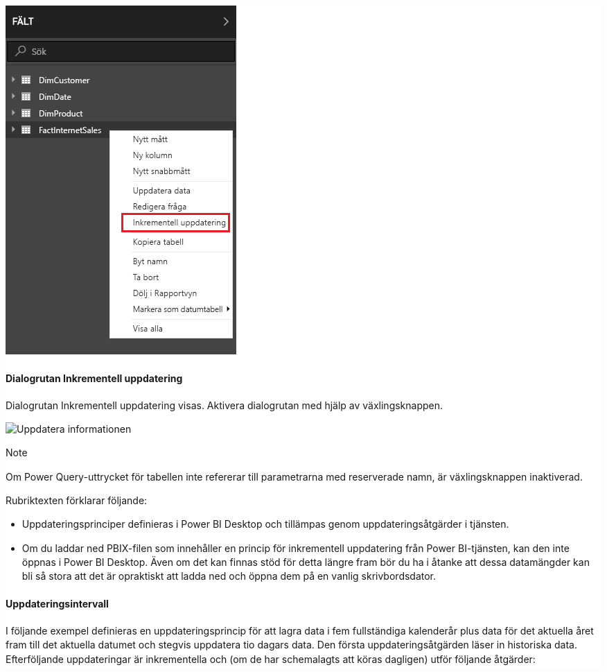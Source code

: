 ![Uppdateringsprincip](media/service-premium-incremental-refresh/refresh-policy.png)

#### <a name="incremental-refresh-dialog"></a>Dialogrutan Inkrementell uppdatering

Dialogrutan Inkrementell uppdatering visas. Aktivera dialogrutan med hjälp av växlingsknappen.

![Uppdatera informationen](media/service-premium-incremental-refresh/refresh-details.png)

> [!NOTE]
> Om Power Query-uttrycket för tabellen inte refererar till parametrarna med reserverade namn, är växlingsknappen inaktiverad.

Rubriktexten förklarar följande:

- Uppdateringsprinciper definieras i Power BI Desktop och tillämpas genom uppdateringsåtgärder i tjänsten.

- Om du laddar ned PBIX-filen som innehåller en princip för inkrementell uppdatering från Power BI-tjänsten, kan den inte öppnas i Power BI Desktop. Även om det kan finnas stöd för detta längre fram bör du ha i åtanke att dessa datamängder kan bli så stora att det är opraktiskt att ladda ned och öppna dem på en vanlig skrivbordsdator.

#### <a name="refresh-ranges"></a>Uppdateringsintervall

I följande exempel definieras en uppdateringsprincip för att lagra data i fem fullständiga kalenderår plus data för det aktuella året fram till det aktuella datumet och stegvis uppdatera tio dagars data. Den första uppdateringsåtgärden läser in historiska data. Efterföljande uppdateringar är inkrementella och (om de har schemalagts att köras dagligen) utför följande åtgärder:
